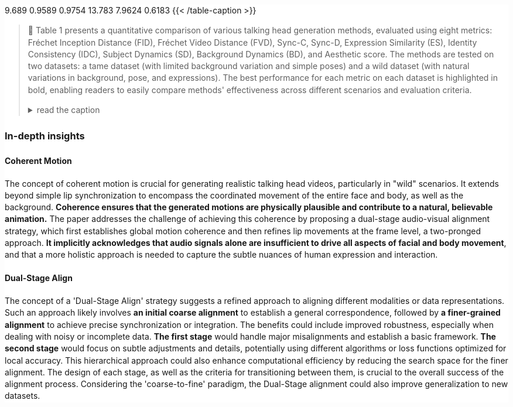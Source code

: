 <td class="ltx_td ltx_align_center ltx_border_bb ltx_border_r" id="S3.T1.9.19.10.5"><span class="ltx_text ltx_font_bold" id="S3.T1.9.19.10.5.1">9.689</span></td>
<td class="ltx_td ltx_align_center ltx_border_bb ltx_border_r" id="S3.T1.9.19.10.6"><span class="ltx_text ltx_font_bold" id="S3.T1.9.19.10.6.1">0.9589</span></td>
<td class="ltx_td ltx_align_center ltx_border_bb ltx_border_r" id="S3.T1.9.19.10.7"><span class="ltx_text ltx_font_bold" id="S3.T1.9.19.10.7.1">0.9754</span></td>
<td class="ltx_td ltx_align_center ltx_border_bb ltx_border_r" id="S3.T1.9.19.10.8"><span class="ltx_text ltx_font_bold" id="S3.T1.9.19.10.8.1">13.783</span></td>
<td class="ltx_td ltx_align_center ltx_border_bb ltx_border_r" id="S3.T1.9.19.10.9"><span class="ltx_text ltx_font_bold" id="S3.T1.9.19.10.9.1">7.9624</span></td>
<td class="ltx_td ltx_nopad_r ltx_align_center ltx_border_bb" id="S3.T1.9.19.10.10"><span class="ltx_text ltx_font_bold" id="S3.T1.9.19.10.10.1">0.6183</span></td>
</tr>
</tbody>
</table>{{< /table-caption >}}

> 🔼 Table 1 presents a quantitative comparison of various talking head generation methods, evaluated using eight metrics: Fréchet Inception Distance (FID), Fréchet Video Distance (FVD), Sync-C, Sync-D, Expression Similarity (ES), Identity Consistency (IDC), Subject Dynamics (SD), Background Dynamics (BD), and Aesthetic score.  The methods are tested on two datasets: a tame dataset (with limited background variation and simple poses) and a wild dataset (with natural variations in background, pose, and expressions).  The best performance for each metric on each dataset is highlighted in bold, enabling readers to easily compare methods' effectiveness across different scenarios and evaluation criteria.
> <details><summary>read the caption</summary></details>





### In-depth insights


#### Coherent Motion
The concept of coherent motion is crucial for generating realistic talking head videos, particularly in "wild" scenarios. It extends beyond simple lip synchronization to encompass the coordinated movement of the entire face and body, as well as the background. **Coherence ensures that the generated motions are physically plausible and contribute to a natural, believable animation.** The paper addresses the challenge of achieving this coherence by proposing a dual-stage audio-visual alignment strategy, which first establishes global motion coherence and then refines lip movements at the frame level, a two-pronged approach. **It implicitly acknowledges that audio signals alone are insufficient to drive all aspects of facial and body movement**, and that a more holistic approach is needed to capture the subtle nuances of human expression and interaction.

#### Dual-Stage Align
The concept of a 'Dual-Stage Align' strategy suggests a refined approach to aligning different modalities or data representations. Such an approach likely involves **an initial coarse alignment** to establish a general correspondence, followed by **a finer-grained alignment** to achieve precise synchronization or integration. The benefits could include improved robustness, especially when dealing with noisy or incomplete data. **The first stage** would handle major misalignments and establish a basic framework. **The second stage** would focus on subtle adjustments and details, potentially using different algorithms or loss functions optimized for local accuracy. This hierarchical approach could also enhance computational efficiency by reducing the search space for the finer alignment. The design of each stage, as well as the criteria for transitioning between them, is crucial to the overall success of the alignment process. Considering the 'coarse-to-fine' paradigm, the Dual-Stage alignment could also improve generalization to new datasets.
